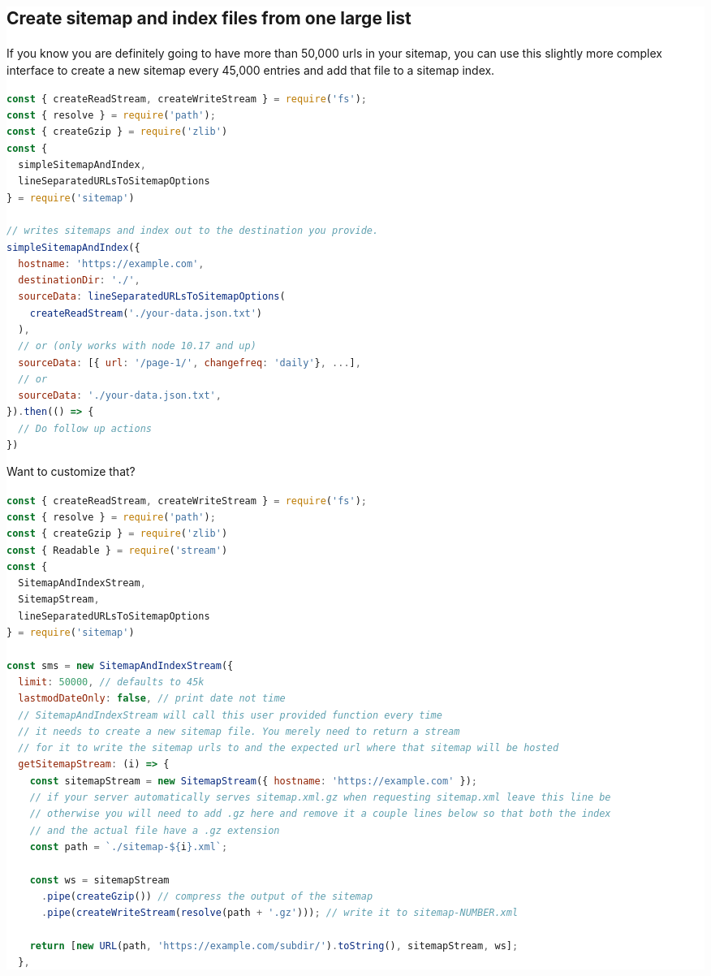 ## Create sitemap and index files from one large list

If you know you are definitely going to have more than 50,000 urls in your sitemap, you can use this slightly more complex interface to create a new sitemap every 45,000 entries and add that file to a sitemap index.

```js
const { createReadStream, createWriteStream } = require('fs');
const { resolve } = require('path');
const { createGzip } = require('zlib')
const {
  simpleSitemapAndIndex,
  lineSeparatedURLsToSitemapOptions
} = require('sitemap')

// writes sitemaps and index out to the destination you provide.
simpleSitemapAndIndex({
  hostname: 'https://example.com',
  destinationDir: './',
  sourceData: lineSeparatedURLsToSitemapOptions(
    createReadStream('./your-data.json.txt')
  ),
  // or (only works with node 10.17 and up)
  sourceData: [{ url: '/page-1/', changefreq: 'daily'}, ...],
  // or
  sourceData: './your-data.json.txt',
}).then(() => {
  // Do follow up actions
})
```

Want to customize that?

```js
const { createReadStream, createWriteStream } = require('fs');
const { resolve } = require('path');
const { createGzip } = require('zlib')
const { Readable } = require('stream')
const {
  SitemapAndIndexStream,
  SitemapStream,
  lineSeparatedURLsToSitemapOptions
} = require('sitemap')

const sms = new SitemapAndIndexStream({
  limit: 50000, // defaults to 45k
  lastmodDateOnly: false, // print date not time
  // SitemapAndIndexStream will call this user provided function every time
  // it needs to create a new sitemap file. You merely need to return a stream
  // for it to write the sitemap urls to and the expected url where that sitemap will be hosted
  getSitemapStream: (i) => {
    const sitemapStream = new SitemapStream({ hostname: 'https://example.com' });
    // if your server automatically serves sitemap.xml.gz when requesting sitemap.xml leave this line be
    // otherwise you will need to add .gz here and remove it a couple lines below so that both the index 
    // and the actual file have a .gz extension
    const path = `./sitemap-${i}.xml`; 

    const ws = sitemapStream
      .pipe(createGzip()) // compress the output of the sitemap
      .pipe(createWriteStream(resolve(path + '.gz'))); // write it to sitemap-NUMBER.xml

    return [new URL(path, 'https://example.com/subdir/').toString(), sitemapStream, ws];
  },
```